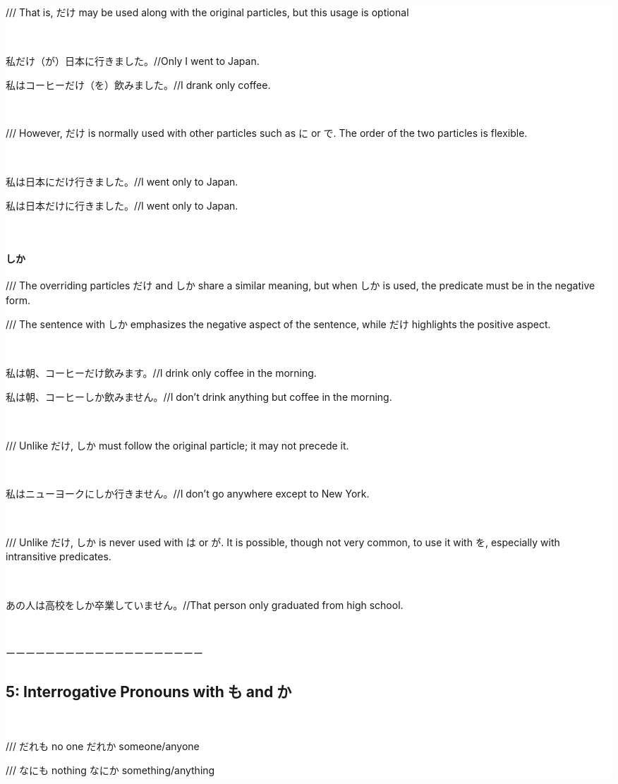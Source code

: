 /// That is, だけ may be used along with the original particles, but this usage is optional

<br>

私だけ（が）日本に行きました。//Only I went to Japan.

私はコーヒーだけ（を）飲みました。//I drank only coffee.

<br>

/// However, だけ is normally used with other particles such as に or で. The order of the two particles is flexible.

<br>

私は日本にだけ行きました。//I went only to Japan.

私は日本だけに行きました。//I went only to Japan.

<br>

#### しか

/// The overriding particles だけ and しか share a similar meaning, but when しか is used, the predicate must be in the negative form.

/// The sentence with しか emphasizes the negative aspect of the sentence, while だけ highlights the positive aspect.

<br>

私は朝、コーヒーだけ飲みます。//I drink only coffee in the morning.

私は朝、コーヒーしか飲みません。//I don’t drink anything but coffee in the morning.

<br>

/// Unlike だけ, しか must follow the original particle; it may not precede it.

<br>

私はニューヨークにしか行きません。//I don’t go anywhere except to New York.

<br>

/// Unlike だけ, しか is never used with は or が. It is possible, though not very common, to use it with を, especially with intransitive predicates.

<br>

あの人は高校をしか卒業していません。//That person only graduated from high school.

<br>

ーーーーーーーーーーーーーーーーーーーー

## 5: Interrogative Pronouns with も and か

<br>

/// だれも no one           だれか someone/anyone

/// なにも nothing          なにか something/anything
